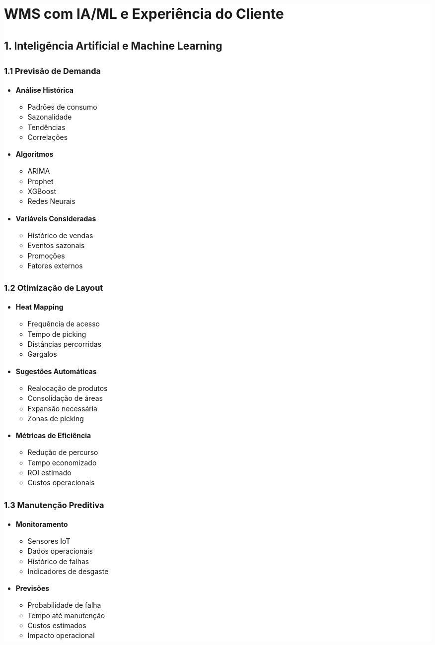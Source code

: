 # WMS com IA/ML e Experiência do Cliente

## 1. Inteligência Artificial e Machine Learning

### 1.1 Previsão de Demanda
- **Análise Histórica**
  - Padrões de consumo
  - Sazonalidade
  - Tendências
  - Correlações

- **Algoritmos**
  - ARIMA
  - Prophet
  - XGBoost
  - Redes Neurais

- **Variáveis Consideradas**
  - Histórico de vendas
  - Eventos sazonais
  - Promoções
  - Fatores externos

### 1.2 Otimização de Layout
- **Heat Mapping**
  - Frequência de acesso
  - Tempo de picking
  - Distâncias percorridas
  - Gargalos

- **Sugestões Automáticas**
  - Realocação de produtos
  - Consolidação de áreas
  - Expansão necessária
  - Zonas de picking

- **Métricas de Eficiência**
  - Redução de percurso
  - Tempo economizado
  - ROI estimado
  - Custos operacionais

### 1.3 Manutenção Preditiva
- **Monitoramento**
  - Sensores IoT
  - Dados operacionais
  - Histórico de falhas
  - Indicadores de desgaste

- **Previsões**
  - Probabilidade de falha
  - Tempo até manutenção
  - Custos estimados
  - Impacto operacional
